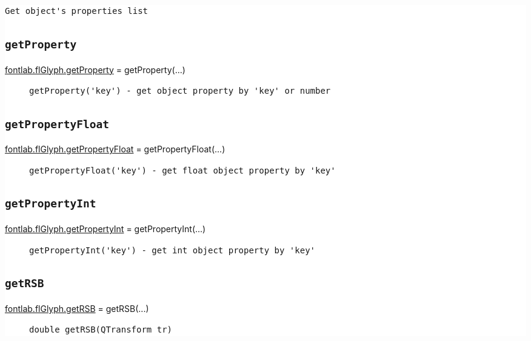 <pre class="doc" markdown="0">Get object's properties list</pre>

</dd></dl>



<a name="fontlab.flGlyph.getProperty"></a>

## `getProperty`


<dl class="function"><dt><a name="-fontlab.flGlyph.getProperty" href="#-fontlab.flGlyph.getProperty"><span class="function-name">fontlab.flGlyph.getProperty</span></a> = getProperty<span class="argspec">(...)</span></dt><dd>

<pre class="doc" markdown="0">getProperty('key') - get object property by 'key' or number</pre>

</dd></dl>



<a name="fontlab.flGlyph.getPropertyFloat"></a>

## `getPropertyFloat`


<dl class="function"><dt><a name="-fontlab.flGlyph.getPropertyFloat" href="#-fontlab.flGlyph.getPropertyFloat"><span class="function-name">fontlab.flGlyph.getPropertyFloat</span></a> = getPropertyFloat<span class="argspec">(...)</span></dt><dd>

<pre class="doc" markdown="0">getPropertyFloat('key') - get float object property by 'key'</pre>

</dd></dl>



<a name="fontlab.flGlyph.getPropertyInt"></a>

## `getPropertyInt`


<dl class="function"><dt><a name="-fontlab.flGlyph.getPropertyInt" href="#-fontlab.flGlyph.getPropertyInt"><span class="function-name">fontlab.flGlyph.getPropertyInt</span></a> = getPropertyInt<span class="argspec">(...)</span></dt><dd>

<pre class="doc" markdown="0">getPropertyInt('key') - get int object property by 'key'</pre>

</dd></dl>



<a name="fontlab.flGlyph.getRSB"></a>

## `getRSB`


<dl class="function"><dt><a name="-fontlab.flGlyph.getRSB" href="#-fontlab.flGlyph.getRSB"><span class="function-name">fontlab.flGlyph.getRSB</span></a> = getRSB<span class="argspec">(...)</span></dt><dd>

<pre class="doc" markdown="0">double getRSB(QTransform tr)</pre>
